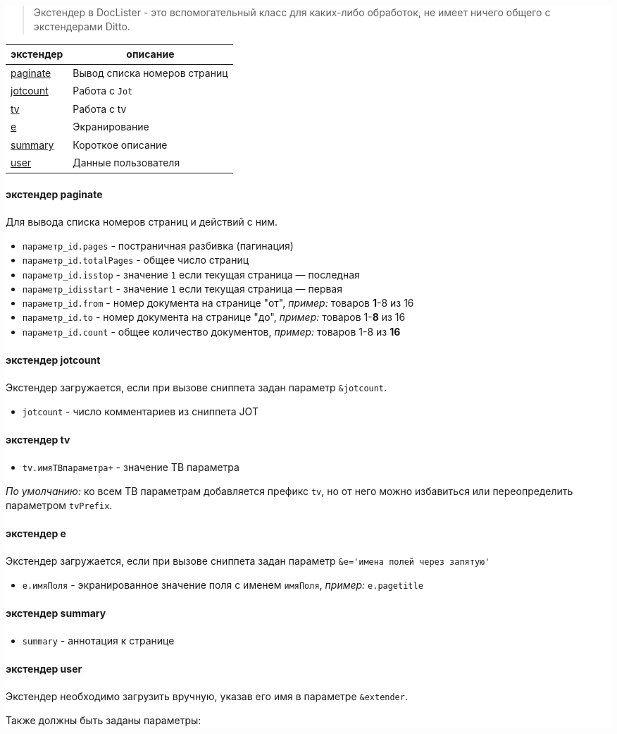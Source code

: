 > Экстендер в DocLister - это вспомогательный класс для каких-либо обработок, не имеет ничего общего с экстендерами Ditto.

| экстендер                 | описание                     |
| ------------------------- | ---------------------------- |
| [paginate](#ext_paginate) | Вывод списка номеров страниц |
| [jotcount](#ext_jotcount) | Работа с `Jot`               |
| [tv](#ext_tv)             | Работа с tv                  |
| [e](#ext_e)               | Экранирование                |
| [summary](#ext_summary)   | Короткое описание            |
| [user](#ext_user)         | Данные пользователя          |

#### <a name="ext_paginate"></a> экстендер paginate

Для вывода списка номеров страниц и действий с ним.

- `параметр_id.pages` - постраничная разбивка (пагинация)
- `параметр_id.totalPages` - общее число страниц
- `параметр_id.isstop` - значение `1` если текущая страница — последная
- `параметр_idisstart` - значение `1` если текущая страница — первая
- `параметр_id.from` - номер документа на странице "от", _пример:_ товаров **1**-8 из 16
- `параметр_id.to` - номер документа на странице "до", _пример:_ товаров 1-**8** из 16
- `параметр_id.count` - общее количество документов, _пример:_ товаров 1-8 из **16**

#### <a name="ext_jotcount"></a> экстендер jotcount

Экстендер загружается, если при вызове сниппета задан параметр `&jotcount`.

- `jotcount` - число комментариев из сниппета JOT

#### <a name="ext_tv"></a> экстендер tv

- `tv.имяТВпараметра+` - значение ТВ параметра

_По умолчанию:_ ко всем ТВ параметрам добавляется префикс `tv`, но от него можно избавиться или переопределить параметром `tvPrefix`.

#### <a name="ext_e"></a> экстендер e

Экстендер загружается, если при вызове сниппета задан параметр `&е='имена полей через запятую'`

- `e.имяПоля` - экранированное значение поля с именем `имяПоля`, _пример:_ `e.pagetitle`

#### <a name="ext_summary"></a> экстендер summary

- `summary` - аннотация к странице

#### <a name="ext_user"></a> экстендер user

Экстендер необходимо загрузить вручную, указав его имя в параметре `&extender`.

Также должны быть заданы параметры:
